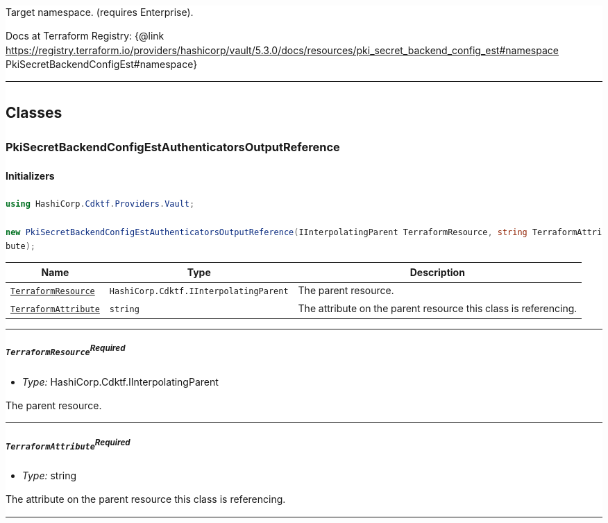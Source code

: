 Target namespace. (requires Enterprise).

Docs at Terraform Registry: {@link https://registry.terraform.io/providers/hashicorp/vault/5.3.0/docs/resources/pki_secret_backend_config_est#namespace PkiSecretBackendConfigEst#namespace}

---

## Classes <a name="Classes" id="Classes"></a>

### PkiSecretBackendConfigEstAuthenticatorsOutputReference <a name="PkiSecretBackendConfigEstAuthenticatorsOutputReference" id="@cdktf/provider-vault.pkiSecretBackendConfigEst.PkiSecretBackendConfigEstAuthenticatorsOutputReference"></a>

#### Initializers <a name="Initializers" id="@cdktf/provider-vault.pkiSecretBackendConfigEst.PkiSecretBackendConfigEstAuthenticatorsOutputReference.Initializer"></a>

```csharp
using HashiCorp.Cdktf.Providers.Vault;

new PkiSecretBackendConfigEstAuthenticatorsOutputReference(IInterpolatingParent TerraformResource, string TerraformAttribute);
```

| **Name** | **Type** | **Description** |
| --- | --- | --- |
| <code><a href="#@cdktf/provider-vault.pkiSecretBackendConfigEst.PkiSecretBackendConfigEstAuthenticatorsOutputReference.Initializer.parameter.terraformResource">TerraformResource</a></code> | <code>HashiCorp.Cdktf.IInterpolatingParent</code> | The parent resource. |
| <code><a href="#@cdktf/provider-vault.pkiSecretBackendConfigEst.PkiSecretBackendConfigEstAuthenticatorsOutputReference.Initializer.parameter.terraformAttribute">TerraformAttribute</a></code> | <code>string</code> | The attribute on the parent resource this class is referencing. |

---

##### `TerraformResource`<sup>Required</sup> <a name="TerraformResource" id="@cdktf/provider-vault.pkiSecretBackendConfigEst.PkiSecretBackendConfigEstAuthenticatorsOutputReference.Initializer.parameter.terraformResource"></a>

- *Type:* HashiCorp.Cdktf.IInterpolatingParent

The parent resource.

---

##### `TerraformAttribute`<sup>Required</sup> <a name="TerraformAttribute" id="@cdktf/provider-vault.pkiSecretBackendConfigEst.PkiSecretBackendConfigEstAuthenticatorsOutputReference.Initializer.parameter.terraformAttribute"></a>

- *Type:* string

The attribute on the parent resource this class is referencing.

---
